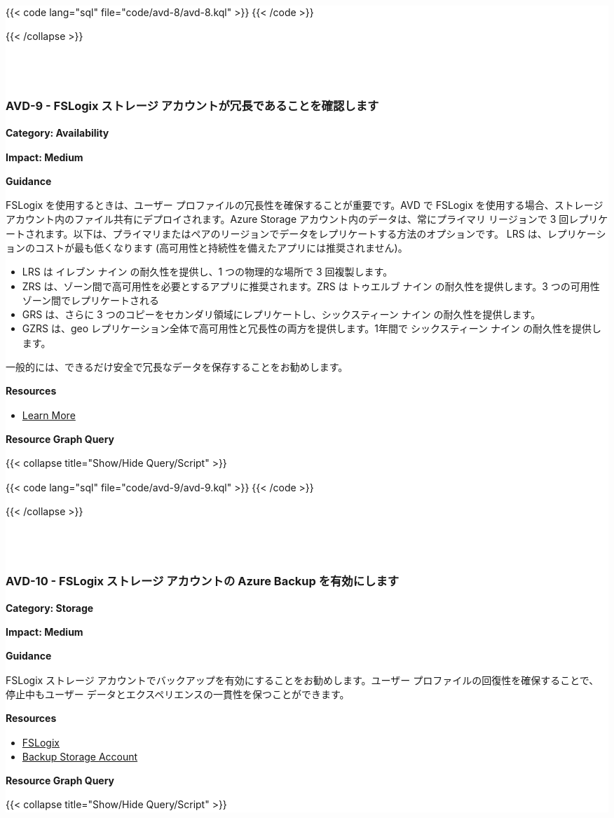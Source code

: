 {{< code lang="sql" file="code/avd-8/avd-8.kql" >}} {{< /code >}}

{{< /collapse >}}

<br><br>

### AVD-9 - FSLogix ストレージ アカウントが冗長であることを確認します

**Category: Availability**

**Impact: Medium**

**Guidance**

FSLogix を使用するときは、ユーザー プロファイルの冗長性を確保することが重要です。AVD で FSLogix を使用する場合、ストレージ アカウント内のファイル共有にデプロイされます。Azure Storage アカウント内のデータは、常にプライマリ リージョンで 3 回レプリケートされます。以下は、プライマリまたはペアのリージョンでデータをレプリケートする方法のオプションです。
LRS は、レプリケーションのコストが最も低くなります (高可用性と持続性を備えたアプリには推奨されません)。

- LRS は イレブン ナイン の耐久性を提供し、1 つの物理的な場所で 3 回複製します。
- ZRS は、ゾーン間で高可用性を必要とするアプリに推奨されます。ZRS は トゥエルブ ナイン の耐久性を提供します。3 つの可用性ゾーン間でレプリケートされる
- GRS は、さらに 3 つのコピーをセカンダリ領域にレプリケートし、シックスティーン ナイン の耐久性を提供します。
- GZRS は、geo レプリケーション全体で高可用性と冗長性の両方を提供します。1年間で シックスティーン ナイン の耐久性を提供します。

一般的には、できるだけ安全で冗長なデータを保存することをお勧めします。

**Resources**

- [Learn More](https://learn.microsoft.com/ja-jp/azure/well-architected/azure-virtual-desktop/storage#user-profiles)

**Resource Graph Query**

{{< collapse title="Show/Hide Query/Script" >}}

{{< code lang="sql" file="code/avd-9/avd-9.kql" >}} {{< /code >}}

{{< /collapse >}}

<br><br>

### AVD-10 - FSLogix ストレージ アカウントの Azure Backup を有効にします

**Category: Storage**

**Impact: Medium**

**Guidance**

FSLogix ストレージ アカウントでバックアップを有効にすることをお勧めします。ユーザー プロファイルの回復性を確保することで、停止中もユーザー データとエクスペリエンスの一貫性を保つことができます。

**Resources**

- [FSLogix](https://learn.microsoft.com/ja-jp/fslogix/overview-what-is-fslogix)
- [Backup Storage Account](https://learn.microsoft.com/ja-jp/azure/backup/blob-backup-configure-manage?tabs=operational-backup)

**Resource Graph Query**

{{< collapse title="Show/Hide Query/Script" >}}
